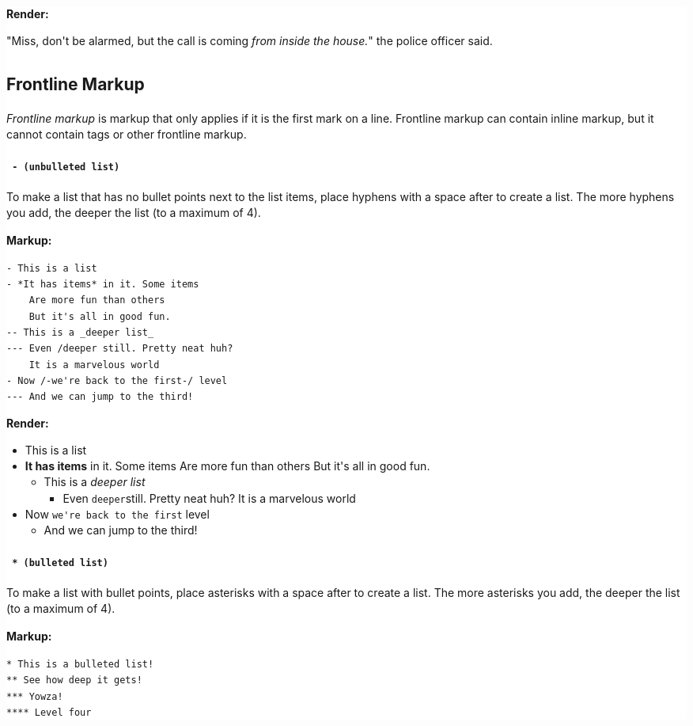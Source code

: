  **Render:**


 "Miss, don't be alarmed, but the call is coming _from inside the house._" the police officer said.




##  Frontline Markup


 _Frontline markup_ is markup that only applies if it is the first mark on a line. Frontline markup can contain inline markup, but it cannot contain tags or other frontline markup.

#### ``` - (unbulleted list)```


 To make a list that has no bullet points next to the list items, place hyphens with a space after to create a list. The more hyphens you add, the deeper the list (to a maximum of 4).


 **Markup:**

```
- This is a list
- *It has items* in it. Some items
    Are more fun than others
    But it's all in good fun.
-- This is a _deeper list_
--- Even /deeper still. Pretty neat huh?
    It is a marvelous world
- Now /-we're back to the first-/ level
--- And we can jump to the third!

```






 **Render:**

- This is a list
- **It has items** in it. Some items Are more fun than others But it's all in good fun.
  - This is a _deeper list_
    - Even ```deeper```still. Pretty neat huh? It is a marvelous world
- Now ```we're back to the first``` level
    - And we can jump to the third!


#### ``` * (bulleted list)```


 To make a list with bullet points, place asterisks with a space after to create a list. The more asterisks you add, the deeper the list (to a maximum of 4).


 **Markup:**

```
* This is a bulleted list!
** See how deep it gets!
*** Yowza!
**** Level four

```
